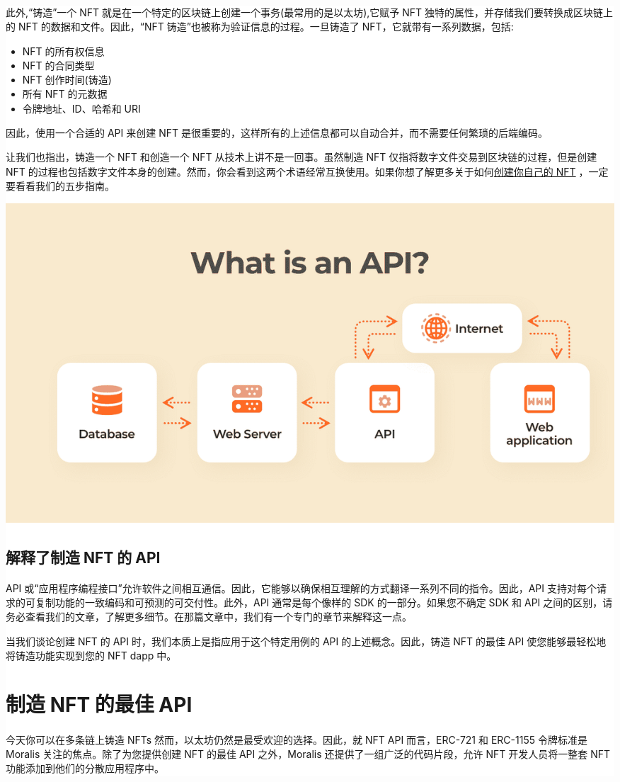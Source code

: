 此外,“铸造”一个 NFT 就是在一个特定的区块链上创建一个事务(最常用的是以太坊),它赋予 NFT 独特的属性，并存储我们要转换成区块链上的 NFT 的数据和文件。因此，“NFT 铸造”也被称为验证信息的过程。一旦铸造了 NFT，它就带有一系列数据，包括:

*   NFT 的所有权信息
*   NFT 的合同类型
*   NFT 创作时间(铸造)
*   所有 NFT 的元数据
*   令牌地址、ID、哈希和 URI

因此，使用一个合适的 API 来创建 NFT 是很重要的，这样所有的上述信息都可以自动合并，而不需要任何繁琐的后端编码。

让我们也指出，铸造一个 NFT 和创造一个 NFT 从技术上讲不是一回事。虽然制造 NFT 仅指将数字文件交易到区块链的过程，但是创建 NFT 的过程也包括数字文件本身的创建。然而，你会看到这两个术语经常互换使用。如果你想了解更多关于如何[创建你自己的 NFT](https://moralis.io/how-to-create-your-own-nft-in-5-steps/) ，一定要看看我们的五步指南。

![](img/984a6d48135ec8b6e3b5cc07b126fc83.png)

## 解释了制造 NFT 的 API

API 或“应用程序编程接口”允许软件之间相互通信。因此，它能够以确保相互理解的方式翻译一系列不同的指令。因此，API 支持对每个请求的可复制功能的一致编码和可预测的可交付性。此外，API 通常是每个像样的 SDK 的一部分。如果您不确定 SDK 和 API 之间的区别，请务必查看我们的文章，了解更多细节。在那篇文章中，我们有一个专门的章节来解释这一点。

当我们谈论创建 NFT 的 API 时，我们本质上是指应用于这个特定用例的 API 的上述概念。因此，铸造 NFT 的最佳 API 使您能够最轻松地将铸造功能实现到您的 NFT dapp 中。

# 制造 NFT 的最佳 API

今天你可以在多条链上铸造 NFTs 然而，以太坊仍然是最受欢迎的选择。因此，就 NFT API 而言，ERC-721 和 ERC-1155 令牌标准是 Moralis 关注的焦点。除了为您提供创建 NFT 的最佳 API 之外，Moralis 还提供了一组广泛的代码片段，允许 NFT 开发人员将一整套 NFT 功能添加到他们的分散应用程序中。
